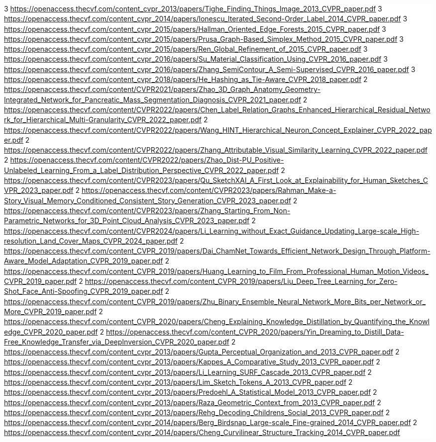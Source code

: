 3 https://openaccess.thecvf.com/content_cvpr_2013/papers/Tighe_Finding_Things_Image_2013_CVPR_paper.pdf
3 https://openaccess.thecvf.com/content_cvpr_2014/papers/Ionescu_Iterated_Second-Order_Label_2014_CVPR_paper.pdf
3 https://openaccess.thecvf.com/content_cvpr_2015/papers/Hallman_Oriented_Edge_Forests_2015_CVPR_paper.pdf
3 https://openaccess.thecvf.com/content_cvpr_2015/papers/Prusa_Graph-Based_Simplex_Method_2015_CVPR_paper.pdf
3 https://openaccess.thecvf.com/content_cvpr_2015/papers/Ren_Global_Refinement_of_2015_CVPR_paper.pdf
3 https://openaccess.thecvf.com/content_cvpr_2016/papers/Su_Material_Classification_Using_CVPR_2016_paper.pdf
3 https://openaccess.thecvf.com/content_cvpr_2016/papers/Zhang_SemiContour_A_Semi-Supervised_CVPR_2016_paper.pdf
3 https://openaccess.thecvf.com/content_cvpr_2018/papers/He_Hashing_as_Tie-Aware_CVPR_2018_paper.pdf
2 https://openaccess.thecvf.com/content/CVPR2021/papers/Zhao_3D_Graph_Anatomy_Geometry-Integrated_Network_for_Pancreatic_Mass_Segmentation_Diagnosis_CVPR_2021_paper.pdf
2 https://openaccess.thecvf.com/content/CVPR2022/papers/Chen_Label_Relation_Graphs_Enhanced_Hierarchical_Residual_Network_for_Hierarchical_Multi-Granularity_CVPR_2022_paper.pdf
2 https://openaccess.thecvf.com/content/CVPR2022/papers/Wang_HINT_Hierarchical_Neuron_Concept_Explainer_CVPR_2022_paper.pdf
2 https://openaccess.thecvf.com/content/CVPR2022/papers/Zhang_Attributable_Visual_Similarity_Learning_CVPR_2022_paper.pdf
2 https://openaccess.thecvf.com/content/CVPR2022/papers/Zhao_Dist-PU_Positive-Unlabeled_Learning_From_a_Label_Distribution_Perspective_CVPR_2022_paper.pdf
2 https://openaccess.thecvf.com/content/CVPR2023/papers/Qu_SketchXAI_A_First_Look_at_Explainability_for_Human_Sketches_CVPR_2023_paper.pdf
2 https://openaccess.thecvf.com/content/CVPR2023/papers/Rahman_Make-a-Story_Visual_Memory_Conditioned_Consistent_Story_Generation_CVPR_2023_paper.pdf
2 https://openaccess.thecvf.com/content/CVPR2023/papers/Zhang_Starting_From_Non-Parametric_Networks_for_3D_Point_Cloud_Analysis_CVPR_2023_paper.pdf
2 https://openaccess.thecvf.com/content/CVPR2024/papers/Li_Learning_without_Exact_Guidance_Updating_Large-scale_High-resolution_Land_Cover_Maps_CVPR_2024_paper.pdf
2 https://openaccess.thecvf.com/content_CVPR_2019/papers/Dai_ChamNet_Towards_Efficient_Network_Design_Through_Platform-Aware_Model_Adaptation_CVPR_2019_paper.pdf
2 https://openaccess.thecvf.com/content_CVPR_2019/papers/Huang_Learning_to_Film_From_Professional_Human_Motion_Videos_CVPR_2019_paper.pdf
2 https://openaccess.thecvf.com/content_CVPR_2019/papers/Liu_Deep_Tree_Learning_for_Zero-Shot_Face_Anti-Spoofing_CVPR_2019_paper.pdf
2 https://openaccess.thecvf.com/content_CVPR_2019/papers/Zhu_Binary_Ensemble_Neural_Network_More_Bits_per_Network_or_More_CVPR_2019_paper.pdf
2 https://openaccess.thecvf.com/content_CVPR_2020/papers/Cheng_Explaining_Knowledge_Distillation_by_Quantifying_the_Knowledge_CVPR_2020_paper.pdf
2 https://openaccess.thecvf.com/content_CVPR_2020/papers/Yin_Dreaming_to_Distill_Data-Free_Knowledge_Transfer_via_DeepInversion_CVPR_2020_paper.pdf
2 https://openaccess.thecvf.com/content_cvpr_2013/papers/Gupta_Perceptual_Organization_and_2013_CVPR_paper.pdf
2 https://openaccess.thecvf.com/content_cvpr_2013/papers/Kappes_A_Comparative_Study_2013_CVPR_paper.pdf
2 https://openaccess.thecvf.com/content_cvpr_2013/papers/Li_Learning_SURF_Cascade_2013_CVPR_paper.pdf
2 https://openaccess.thecvf.com/content_cvpr_2013/papers/Lim_Sketch_Tokens_A_2013_CVPR_paper.pdf
2 https://openaccess.thecvf.com/content_cvpr_2013/papers/Predoehl_A_Statistical_Model_2013_CVPR_paper.pdf
2 https://openaccess.thecvf.com/content_cvpr_2013/papers/Raza_Geometric_Context_from_2013_CVPR_paper.pdf
2 https://openaccess.thecvf.com/content_cvpr_2013/papers/Rehg_Decoding_Childrens_Social_2013_CVPR_paper.pdf
2 https://openaccess.thecvf.com/content_cvpr_2014/papers/Berg_Birdsnap_Large-scale_Fine-grained_2014_CVPR_paper.pdf
2 https://openaccess.thecvf.com/content_cvpr_2014/papers/Cheng_Curvilinear_Structure_Tracking_2014_CVPR_paper.pdf
